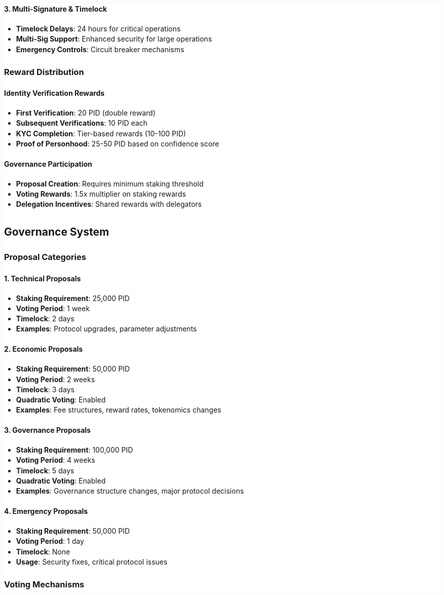 #### 3. Multi-Signature & Timelock
- **Timelock Delays**: 24 hours for critical operations
- **Multi-Sig Support**: Enhanced security for large operations
- **Emergency Controls**: Circuit breaker mechanisms

### Reward Distribution

#### Identity Verification Rewards
- **First Verification**: 20 PID (double reward)
- **Subsequent Verifications**: 10 PID each
- **KYC Completion**: Tier-based rewards (10-100 PID)
- **Proof of Personhood**: 25-50 PID based on confidence score

#### Governance Participation
- **Proposal Creation**: Requires minimum staking threshold
- **Voting Rewards**: 1.5x multiplier on staking rewards
- **Delegation Incentives**: Shared rewards with delegators

## Governance System

### Proposal Categories

#### 1. Technical Proposals
- **Staking Requirement**: 25,000 PID
- **Voting Period**: 1 week
- **Timelock**: 2 days
- **Examples**: Protocol upgrades, parameter adjustments

#### 2. Economic Proposals
- **Staking Requirement**: 50,000 PID
- **Voting Period**: 2 weeks
- **Timelock**: 3 days
- **Quadratic Voting**: Enabled
- **Examples**: Fee structures, reward rates, tokenomics changes

#### 3. Governance Proposals
- **Staking Requirement**: 100,000 PID
- **Voting Period**: 4 weeks
- **Timelock**: 5 days
- **Quadratic Voting**: Enabled
- **Examples**: Governance structure changes, major protocol decisions

#### 4. Emergency Proposals
- **Staking Requirement**: 50,000 PID
- **Voting Period**: 1 day
- **Timelock**: None
- **Usage**: Security fixes, critical protocol issues

### Voting Mechanisms
